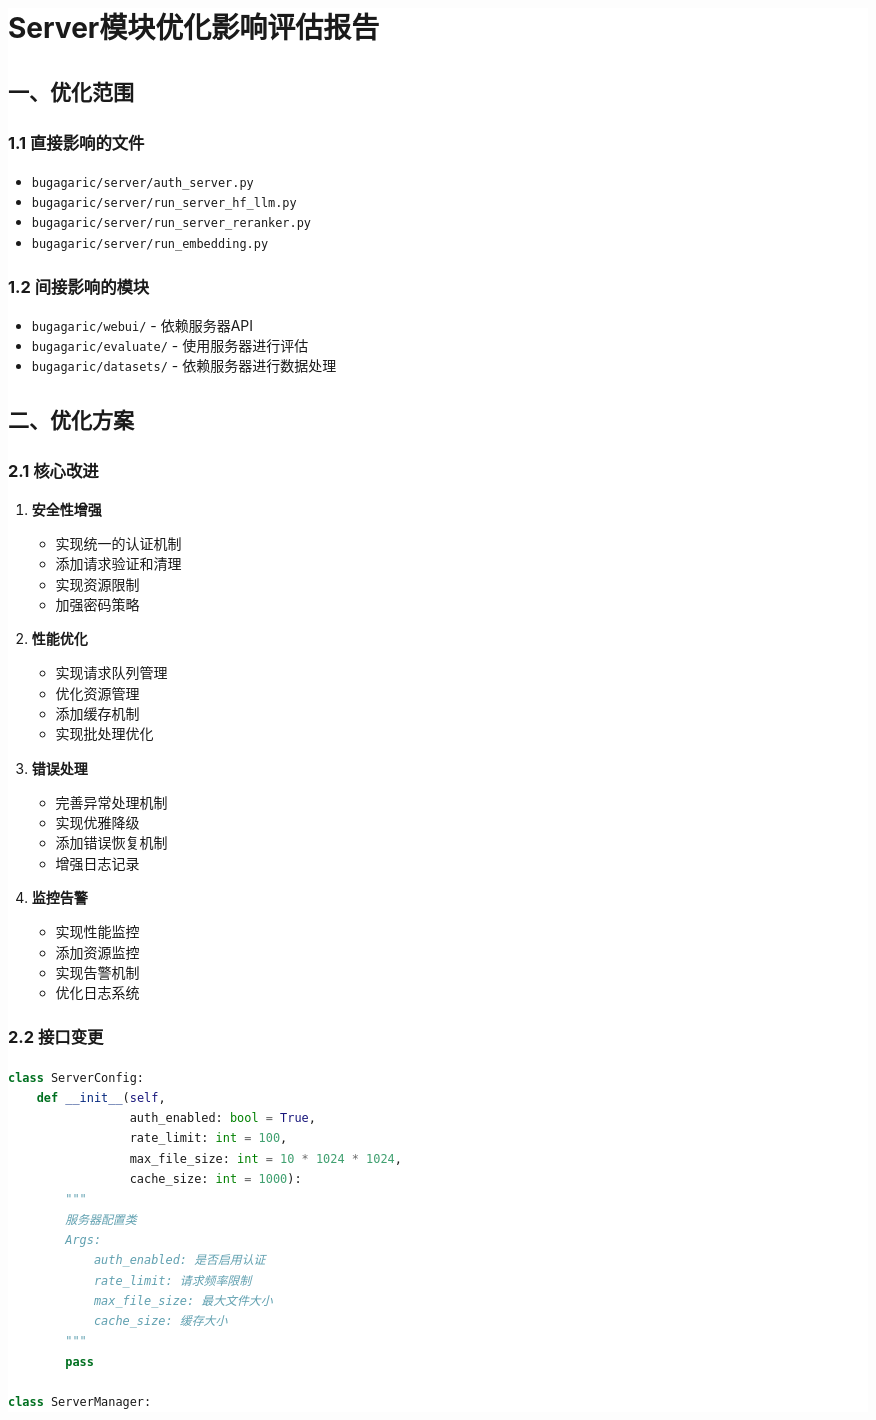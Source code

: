 # Server模块优化影响评估报告

## 一、优化范围

### 1.1 直接影响的文件
- `bugagaric/server/auth_server.py`
- `bugagaric/server/run_server_hf_llm.py`
- `bugagaric/server/run_server_reranker.py`
- `bugagaric/server/run_embedding.py`

### 1.2 间接影响的模块
- `bugagaric/webui/` - 依赖服务器API
- `bugagaric/evaluate/` - 使用服务器进行评估
- `bugagaric/datasets/` - 依赖服务器进行数据处理

## 二、优化方案

### 2.1 核心改进
1. **安全性增强**
   - 实现统一的认证机制
   - 添加请求验证和清理
   - 实现资源限制
   - 加强密码策略

2. **性能优化**
   - 实现请求队列管理
   - 优化资源管理
   - 添加缓存机制
   - 实现批处理优化

3. **错误处理**
   - 完善异常处理机制
   - 实现优雅降级
   - 添加错误恢复机制
   - 增强日志记录

4. **监控告警**
   - 实现性能监控
   - 添加资源监控
   - 实现告警机制
   - 优化日志系统

### 2.2 接口变更
```python
class ServerConfig:
    def __init__(self,
                 auth_enabled: bool = True,
                 rate_limit: int = 100,
                 max_file_size: int = 10 * 1024 * 1024,
                 cache_size: int = 1000):
        """
        服务器配置类
        Args:
            auth_enabled: 是否启用认证
            rate_limit: 请求频率限制
            max_file_size: 最大文件大小
            cache_size: 缓存大小
        """
        pass

class ServerManager:
```